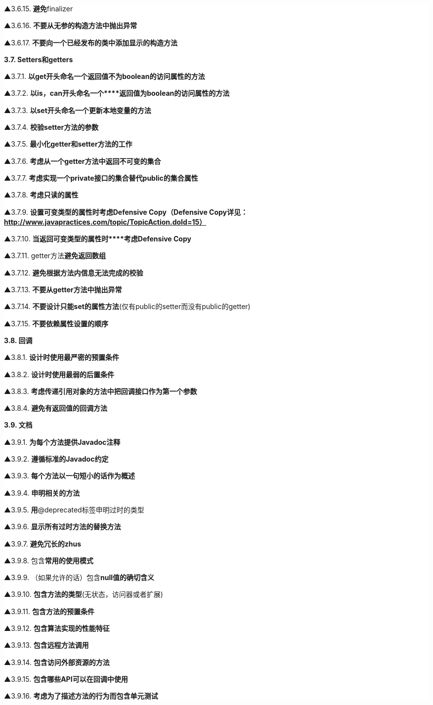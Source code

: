 ▲3.6.15. **避免**finalizer

▲3.6.16. **不要从无参的构造方法中抛出异常**

▲3.6.17. **不要向一个已经发布的类中添加显示的构造方法**

**3.7. Setters和getters**

▲3.7.1. **以get开头命名一个返回值不为boolean的访问属性的方法**

▲3.7.2. **以is，can开头命名一个****返回值为boolean的访问属性的方法**

▲3.7.3. **以set开头命名一个更新本地变量的方法**

▲3.7.4. **校验setter方法的参数**

▲3.7.5. **最小化getter和setter方法的工作**

▲3.7.6. **考虑从一个getter方法中返回不可变的集合**

▲3.7.7. **考虑实现一个private接口的集合替代public的集合属性**

▲3.7.8. **考虑只读的属性**

▲3.7.9. **设置可变类型的属性时考虑Defensive Copy（Defensive Copy详见：http://www.javapractices.com/topic/TopicAction.doId=15）**

▲3.7.10. **当返回可变类型的属性时****考虑Defensive Copy**

▲3.7.11. getter方法**避免返回数组**

▲3.7.12. **避免根据方法内信息无法完成的校验**

▲3.7.13. **不要从getter方法中抛出异常**

▲3.7.14. **不要设计只能set的属性方法**(仅有public的setter而没有public的getter)

▲3.7.15. **不要依赖属性设置的顺序**

**3.8. 回调**

▲3.8.1. **设计时使用最严密的预置条件**

▲3.8.2. **设计时使用最弱的后置条件**

▲3.8.3. **考虑传递引用对象的方法中把回调接口作为第一个参数**

▲3.8.4. **避免有返回值的回调方法**

**3.9. 文档**

▲3.9.1. **为每个方法提供Javadoc注释**

▲3.9.2. **遵循标准的Javadoc约定**

▲3.9.3. **每个方法以一句短小的话作为概述**

▲3.9.4. **申明相关的方法**

▲3.9.5. **用**@deprecated标签申明过时的类型

▲3.9.6. **显示所有过时方法的替换方法**

▲3.9.7. **避免冗长的zhus**

▲3.9.8. 包含**常用的使用模式**

▲3.9.9. （如果允许的话）包含**null值的确切含义**

▲3.9.10. **包含方法的类型**(无状态，访问器或者扩展)

▲3.9.11. **包含方法的预置条件**

▲3.9.12. **包含算法实现的性能特征**

▲3.9.13. **包含远程方法调用**

▲3.9.14. **包含访问外部资源的方法**

▲3.9.15. **包含哪些API可以在回调中使用**

▲3.9.16. **考虑为了描述方法的行为而包含单元测试**